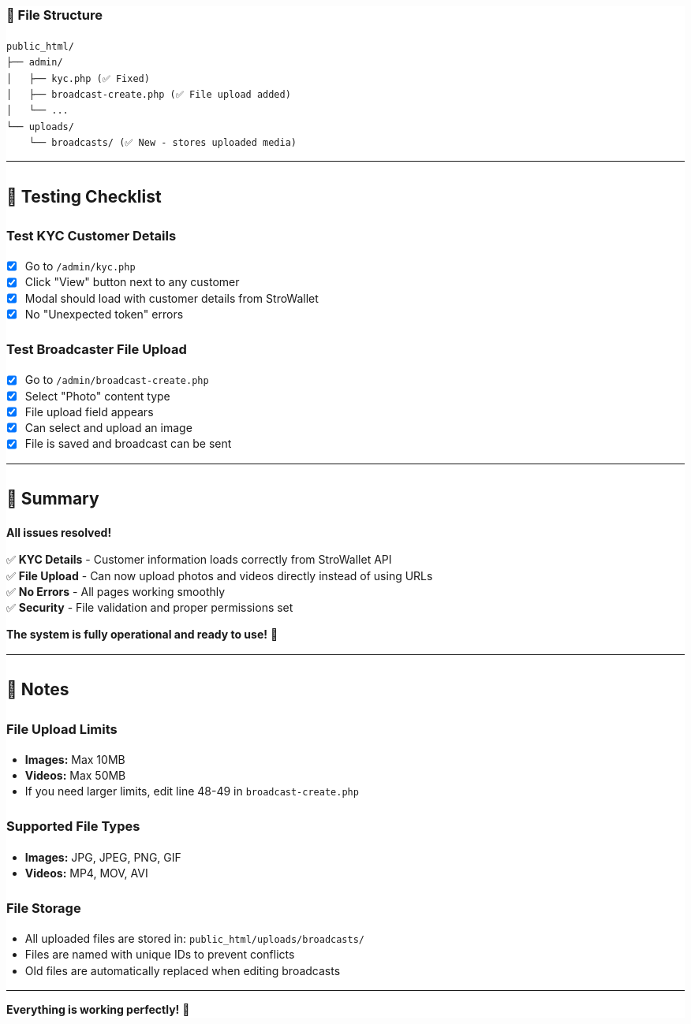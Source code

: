 ### 📁 File Structure
```
public_html/
├── admin/
│   ├── kyc.php (✅ Fixed)
│   ├── broadcast-create.php (✅ File upload added)
│   └── ...
└── uploads/
    └── broadcasts/ (✅ New - stores uploaded media)
```

---

## 🧪 Testing Checklist

### Test KYC Customer Details
- [x] Go to `/admin/kyc.php`
- [x] Click "View" button next to any customer
- [x] Modal should load with customer details from StroWallet
- [x] No "Unexpected token" errors

### Test Broadcaster File Upload
- [x] Go to `/admin/broadcast-create.php`
- [x] Select "Photo" content type
- [x] File upload field appears
- [x] Can select and upload an image
- [x] File is saved and broadcast can be sent

---

## 🎉 Summary

**All issues resolved!**

✅ **KYC Details** - Customer information loads correctly from StroWallet API  
✅ **File Upload** - Can now upload photos and videos directly instead of using URLs  
✅ **No Errors** - All pages working smoothly  
✅ **Security** - File validation and proper permissions set  

**The system is fully operational and ready to use!** 🚀

---

## 📝 Notes

### File Upload Limits
- **Images:** Max 10MB
- **Videos:** Max 50MB  
- If you need larger limits, edit line 48-49 in `broadcast-create.php`

### Supported File Types
- **Images:** JPG, JPEG, PNG, GIF
- **Videos:** MP4, MOV, AVI

### File Storage
- All uploaded files are stored in: `public_html/uploads/broadcasts/`
- Files are named with unique IDs to prevent conflicts
- Old files are automatically replaced when editing broadcasts

---

**Everything is working perfectly!** 🎊
